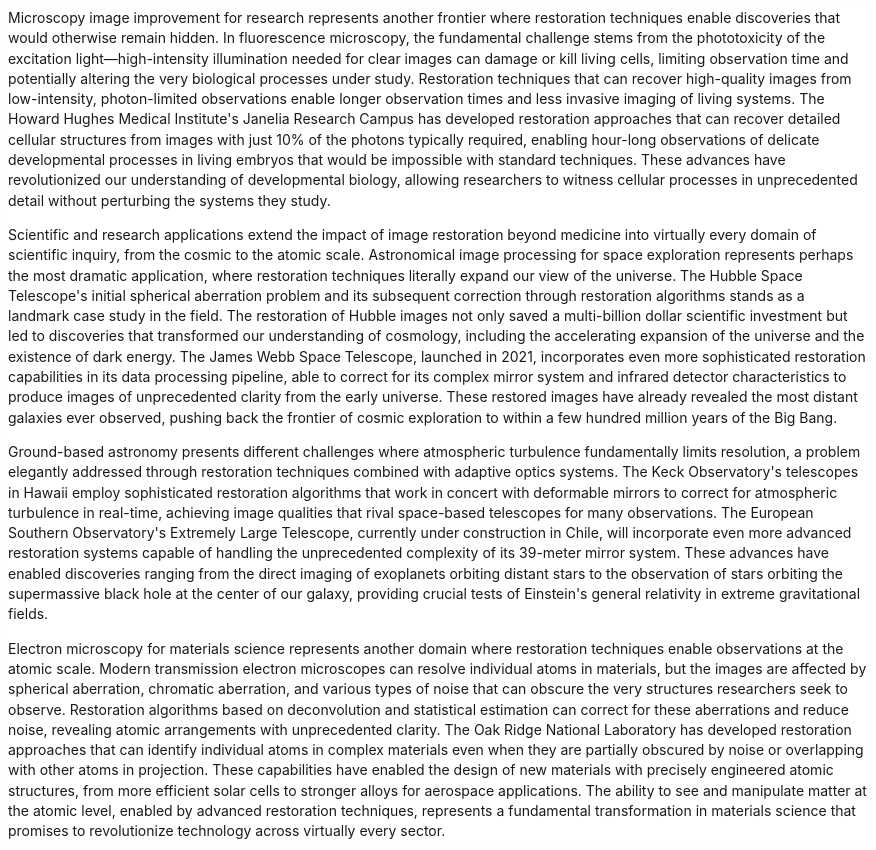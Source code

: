 Microscopy image improvement for research represents another frontier where restoration techniques enable discoveries that would otherwise remain hidden. In fluorescence microscopy, the fundamental challenge stems from the phototoxicity of the excitation light—high-intensity illumination needed for clear images can damage or kill living cells, limiting observation time and potentially altering the very biological processes under study. Restoration techniques that can recover high-quality images from low-intensity, photon-limited observations enable longer observation times and less invasive imaging of living systems. The Howard Hughes Medical Institute's Janelia Research Campus has developed restoration approaches that can recover detailed cellular structures from images with just 10% of the photons typically required, enabling hour-long observations of delicate developmental processes in living embryos that would be impossible with standard techniques. These advances have revolutionized our understanding of developmental biology, allowing researchers to witness cellular processes in unprecedented detail without perturbing the systems they study.

Scientific and research applications extend the impact of image restoration beyond medicine into virtually every domain of scientific inquiry, from the cosmic to the atomic scale. Astronomical image processing for space exploration represents perhaps the most dramatic application, where restoration techniques literally expand our view of the universe. The Hubble Space Telescope's initial spherical aberration problem and its subsequent correction through restoration algorithms stands as a landmark case study in the field. The restoration of Hubble images not only saved a multi-billion dollar scientific investment but led to discoveries that transformed our understanding of cosmology, including the accelerating expansion of the universe and the existence of dark energy. The James Webb Space Telescope, launched in 2021, incorporates even more sophisticated restoration capabilities in its data processing pipeline, able to correct for its complex mirror system and infrared detector characteristics to produce images of unprecedented clarity from the early universe. These restored images have already revealed the most distant galaxies ever observed, pushing back the frontier of cosmic exploration to within a few hundred million years of the Big Bang.

Ground-based astronomy presents different challenges where atmospheric turbulence fundamentally limits resolution, a problem elegantly addressed through restoration techniques combined with adaptive optics systems. The Keck Observatory's telescopes in Hawaii employ sophisticated restoration algorithms that work in concert with deformable mirrors to correct for atmospheric turbulence in real-time, achieving image qualities that rival space-based telescopes for many observations. The European Southern Observatory's Extremely Large Telescope, currently under construction in Chile, will incorporate even more advanced restoration systems capable of handling the unprecedented complexity of its 39-meter mirror system. These advances have enabled discoveries ranging from the direct imaging of exoplanets orbiting distant stars to the observation of stars orbiting the supermassive black hole at the center of our galaxy, providing crucial tests of Einstein's general relativity in extreme gravitational fields.

Electron microscopy for materials science represents another domain where restoration techniques enable observations at the atomic scale. Modern transmission electron microscopes can resolve individual atoms in materials, but the images are affected by spherical aberration, chromatic aberration, and various types of noise that can obscure the very structures researchers seek to observe. Restoration algorithms based on deconvolution and statistical estimation can correct for these aberrations and reduce noise, revealing atomic arrangements with unprecedented clarity. The Oak Ridge National Laboratory has developed restoration approaches that can identify individual atoms in complex materials even when they are partially obscured by noise or overlapping with other atoms in projection. These capabilities have enabled the design of new materials with precisely engineered atomic structures, from more efficient solar cells to stronger alloys for aerospace applications. The ability to see and manipulate matter at the atomic level, enabled by advanced restoration techniques, represents a fundamental transformation in materials science that promises to revolutionize technology across virtually every sector.

